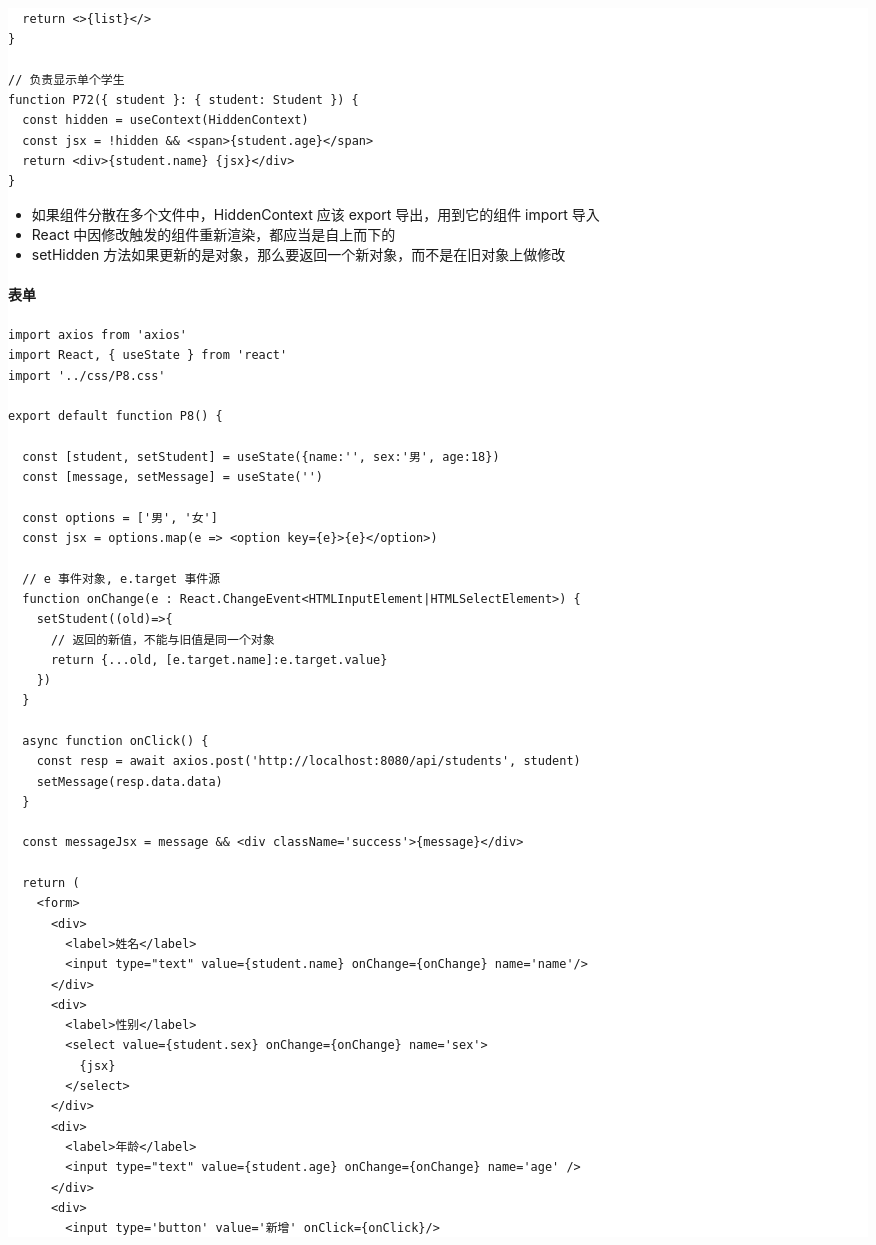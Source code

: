 ```tsx
  return <>{list}</>
}

// 负责显示单个学生
function P72({ student }: { student: Student }) {
  const hidden = useContext(HiddenContext)
  const jsx = !hidden && <span>{student.age}</span>
  return <div>{student.name} {jsx}</div>
}
```

* 如果组件分散在多个文件中，HiddenContext 应该 export 导出，用到它的组件 import 导入
* React 中因修改触发的组件重新渲染，都应当是自上而下的
* setHidden 方法如果更新的是对象，那么要返回一个新对象，而不是在旧对象上做修改



#### 表单

```tsx
import axios from 'axios'
import React, { useState } from 'react'
import '../css/P8.css'

export default function P8() {

  const [student, setStudent] = useState({name:'', sex:'男', age:18})
  const [message, setMessage] = useState('')

  const options = ['男', '女']
  const jsx = options.map(e => <option key={e}>{e}</option>)

  // e 事件对象, e.target 事件源
  function onChange(e : React.ChangeEvent<HTMLInputElement|HTMLSelectElement>) {
    setStudent((old)=>{
      // 返回的新值，不能与旧值是同一个对象
      return {...old, [e.target.name]:e.target.value}
    })
  }

  async function onClick() {
    const resp = await axios.post('http://localhost:8080/api/students', student)
    setMessage(resp.data.data)
  }
  
  const messageJsx = message && <div className='success'>{message}</div>

  return (
    <form>
      <div>
        <label>姓名</label>
        <input type="text" value={student.name} onChange={onChange} name='name'/>
      </div>
      <div>
        <label>性别</label>
        <select value={student.sex} onChange={onChange} name='sex'>
          {jsx}
        </select>
      </div>
      <div>
        <label>年龄</label>
        <input type="text" value={student.age} onChange={onChange} name='age' />
      </div>
      <div>
        <input type='button' value='新增' onClick={onClick}/>
```

  [key: string]: any
  [p: string]: any